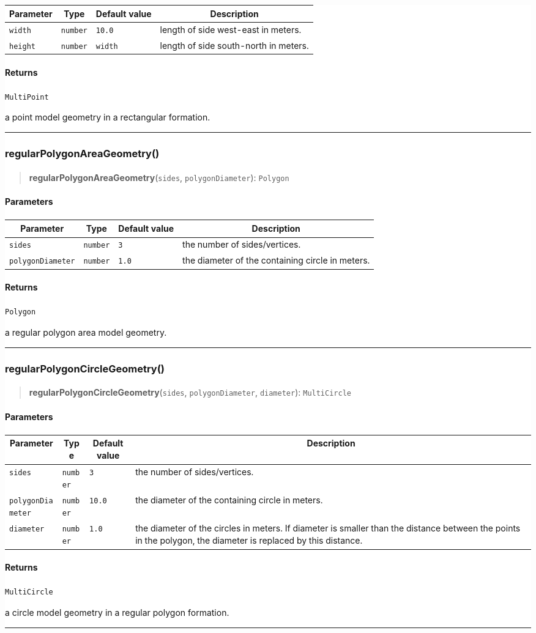 | Parameter | Type     | Default value | Description                           |
| --------- | -------- | ------------- | ------------------------------------- |
| `width`   | `number` | `10.0`        | length of side west-east in meters.   |
| `height`  | `number` | `width`       | length of side south-north in meters. |

#### Returns

`MultiPoint`

a point model geometry in a rectangular formation.

---

### regularPolygonAreaGeometry()

> **regularPolygonAreaGeometry**(`sides`, `polygonDiameter`): `Polygon`

#### Parameters

| Parameter         | Type     | Default value | Description                                      |
| ----------------- | -------- | ------------- | ------------------------------------------------ |
| `sides`           | `number` | `3`           | the number of sides/vertices.                    |
| `polygonDiameter` | `number` | `1.0`         | the diameter of the containing circle in meters. |

#### Returns

`Polygon`

a regular polygon area model geometry.

---

### regularPolygonCircleGeometry()

> **regularPolygonCircleGeometry**(`sides`, `polygonDiameter`, `diameter`): `MultiCircle`

#### Parameters

| Parameter         | Type     | Default value | Description                                                                                                                                                   |
| ----------------- | -------- | ------------- | ------------------------------------------------------------------------------------------------------------------------------------------------------------- |
| `sides`           | `number` | `3`           | the number of sides/vertices.                                                                                                                                 |
| `polygonDiameter` | `number` | `10.0`        | the diameter of the containing circle in meters.                                                                                                              |
| `diameter`        | `number` | `1.0`         | the diameter of the circles in meters. If diameter is smaller than the distance between the points in the polygon, the diameter is replaced by this distance. |

#### Returns

`MultiCircle`

a circle model geometry in a regular polygon formation.

---
